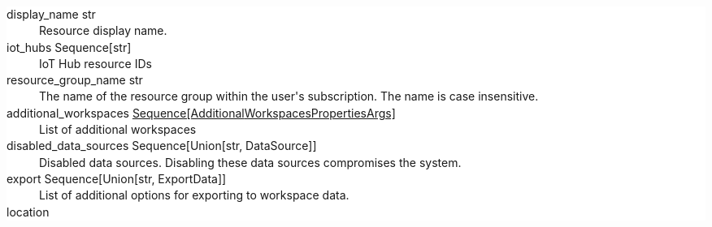 <div>
<pulumi-choosable type="language" values="python">
<dl class="resources-properties"><dt class="property-required"
            title="Required">
        <span id="display_name_python">
<a data-swiftype-name="resource-property" data-swiftype-type="text" href="#display_name_python" style="color: inherit; text-decoration: inherit;">display_<wbr>name</a>
</span>
        <span class="property-indicator"></span>
        <span class="property-type">str</span>
    </dt>
    <dd>Resource display name.</dd><dt class="property-required"
            title="Required">
        <span id="iot_hubs_python">
<a data-swiftype-name="resource-property" data-swiftype-type="text" href="#iot_hubs_python" style="color: inherit; text-decoration: inherit;">iot_<wbr>hubs</a>
</span>
        <span class="property-indicator"></span>
        <span class="property-type">Sequence[str]</span>
    </dt>
    <dd>IoT Hub resource IDs</dd><dt class="property-required property-replacement"
            title="Required">
        <span id="resource_group_name_python">
<a data-swiftype-name="resource-property" data-swiftype-type="text" href="#resource_group_name_python" style="color: inherit; text-decoration: inherit;">resource_<wbr>group_<wbr>name</a>
</span>
        <span class="property-indicator"></span>
        <span class="property-type">str</span>
    </dt>
    <dd>The name of the resource group within the user's subscription. The name is case insensitive.</dd><dt class="property-optional"
            title="Optional">
        <span id="additional_workspaces_python">
<a data-swiftype-name="resource-property" data-swiftype-type="text" href="#additional_workspaces_python" style="color: inherit; text-decoration: inherit;">additional_<wbr>workspaces</a>
</span>
        <span class="property-indicator"></span>
        <span class="property-type"><a href="#additionalworkspacesproperties">Sequence[Additional<wbr>Workspaces<wbr>Properties<wbr>Args]</a></span>
    </dt>
    <dd>List of additional workspaces</dd><dt class="property-optional"
            title="Optional">
        <span id="disabled_data_sources_python">
<a data-swiftype-name="resource-property" data-swiftype-type="text" href="#disabled_data_sources_python" style="color: inherit; text-decoration: inherit;">disabled_<wbr>data_<wbr>sources</a>
</span>
        <span class="property-indicator"></span>
        <span class="property-type">Sequence[Union[str, Data<wbr>Source]]</span>
    </dt>
    <dd>Disabled data sources. Disabling these data sources compromises the system.</dd><dt class="property-optional"
            title="Optional">
        <span id="export_python">
<a data-swiftype-name="resource-property" data-swiftype-type="text" href="#export_python" style="color: inherit; text-decoration: inherit;">export</a>
</span>
        <span class="property-indicator"></span>
        <span class="property-type">Sequence[Union[str, Export<wbr>Data]]</span>
    </dt>
    <dd>List of additional options for exporting to workspace data.</dd><dt class="property-optional"
            title="Optional">
        <span id="location_python">
<a data-swiftype-name="resource-property" data-swiftype-type="text" href="#location_python" style="color: inherit; text-decoration: inherit;">location</a>